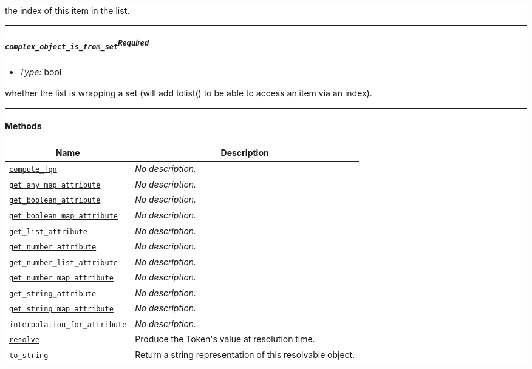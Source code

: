 the index of this item in the list.

---

##### `complex_object_is_from_set`<sup>Required</sup> <a name="complex_object_is_from_set" id="rhizo-co-terraform-provider-oci.dataOciDataSafeSqlFirewallAllowedSqlAnalytics.DataOciDataSafeSqlFirewallAllowedSqlAnalyticsFilterOutputReference.Initializer.parameter.complexObjectIsFromSet"></a>

- *Type:* bool

whether the list is wrapping a set (will add tolist() to be able to access an item via an index).

---

#### Methods <a name="Methods" id="Methods"></a>

| **Name** | **Description** |
| --- | --- |
| <code><a href="#rhizo-co-terraform-provider-oci.dataOciDataSafeSqlFirewallAllowedSqlAnalytics.DataOciDataSafeSqlFirewallAllowedSqlAnalyticsFilterOutputReference.computeFqn">compute_fqn</a></code> | *No description.* |
| <code><a href="#rhizo-co-terraform-provider-oci.dataOciDataSafeSqlFirewallAllowedSqlAnalytics.DataOciDataSafeSqlFirewallAllowedSqlAnalyticsFilterOutputReference.getAnyMapAttribute">get_any_map_attribute</a></code> | *No description.* |
| <code><a href="#rhizo-co-terraform-provider-oci.dataOciDataSafeSqlFirewallAllowedSqlAnalytics.DataOciDataSafeSqlFirewallAllowedSqlAnalyticsFilterOutputReference.getBooleanAttribute">get_boolean_attribute</a></code> | *No description.* |
| <code><a href="#rhizo-co-terraform-provider-oci.dataOciDataSafeSqlFirewallAllowedSqlAnalytics.DataOciDataSafeSqlFirewallAllowedSqlAnalyticsFilterOutputReference.getBooleanMapAttribute">get_boolean_map_attribute</a></code> | *No description.* |
| <code><a href="#rhizo-co-terraform-provider-oci.dataOciDataSafeSqlFirewallAllowedSqlAnalytics.DataOciDataSafeSqlFirewallAllowedSqlAnalyticsFilterOutputReference.getListAttribute">get_list_attribute</a></code> | *No description.* |
| <code><a href="#rhizo-co-terraform-provider-oci.dataOciDataSafeSqlFirewallAllowedSqlAnalytics.DataOciDataSafeSqlFirewallAllowedSqlAnalyticsFilterOutputReference.getNumberAttribute">get_number_attribute</a></code> | *No description.* |
| <code><a href="#rhizo-co-terraform-provider-oci.dataOciDataSafeSqlFirewallAllowedSqlAnalytics.DataOciDataSafeSqlFirewallAllowedSqlAnalyticsFilterOutputReference.getNumberListAttribute">get_number_list_attribute</a></code> | *No description.* |
| <code><a href="#rhizo-co-terraform-provider-oci.dataOciDataSafeSqlFirewallAllowedSqlAnalytics.DataOciDataSafeSqlFirewallAllowedSqlAnalyticsFilterOutputReference.getNumberMapAttribute">get_number_map_attribute</a></code> | *No description.* |
| <code><a href="#rhizo-co-terraform-provider-oci.dataOciDataSafeSqlFirewallAllowedSqlAnalytics.DataOciDataSafeSqlFirewallAllowedSqlAnalyticsFilterOutputReference.getStringAttribute">get_string_attribute</a></code> | *No description.* |
| <code><a href="#rhizo-co-terraform-provider-oci.dataOciDataSafeSqlFirewallAllowedSqlAnalytics.DataOciDataSafeSqlFirewallAllowedSqlAnalyticsFilterOutputReference.getStringMapAttribute">get_string_map_attribute</a></code> | *No description.* |
| <code><a href="#rhizo-co-terraform-provider-oci.dataOciDataSafeSqlFirewallAllowedSqlAnalytics.DataOciDataSafeSqlFirewallAllowedSqlAnalyticsFilterOutputReference.interpolationForAttribute">interpolation_for_attribute</a></code> | *No description.* |
| <code><a href="#rhizo-co-terraform-provider-oci.dataOciDataSafeSqlFirewallAllowedSqlAnalytics.DataOciDataSafeSqlFirewallAllowedSqlAnalyticsFilterOutputReference.resolve">resolve</a></code> | Produce the Token's value at resolution time. |
| <code><a href="#rhizo-co-terraform-provider-oci.dataOciDataSafeSqlFirewallAllowedSqlAnalytics.DataOciDataSafeSqlFirewallAllowedSqlAnalyticsFilterOutputReference.toString">to_string</a></code> | Return a string representation of this resolvable object. |
